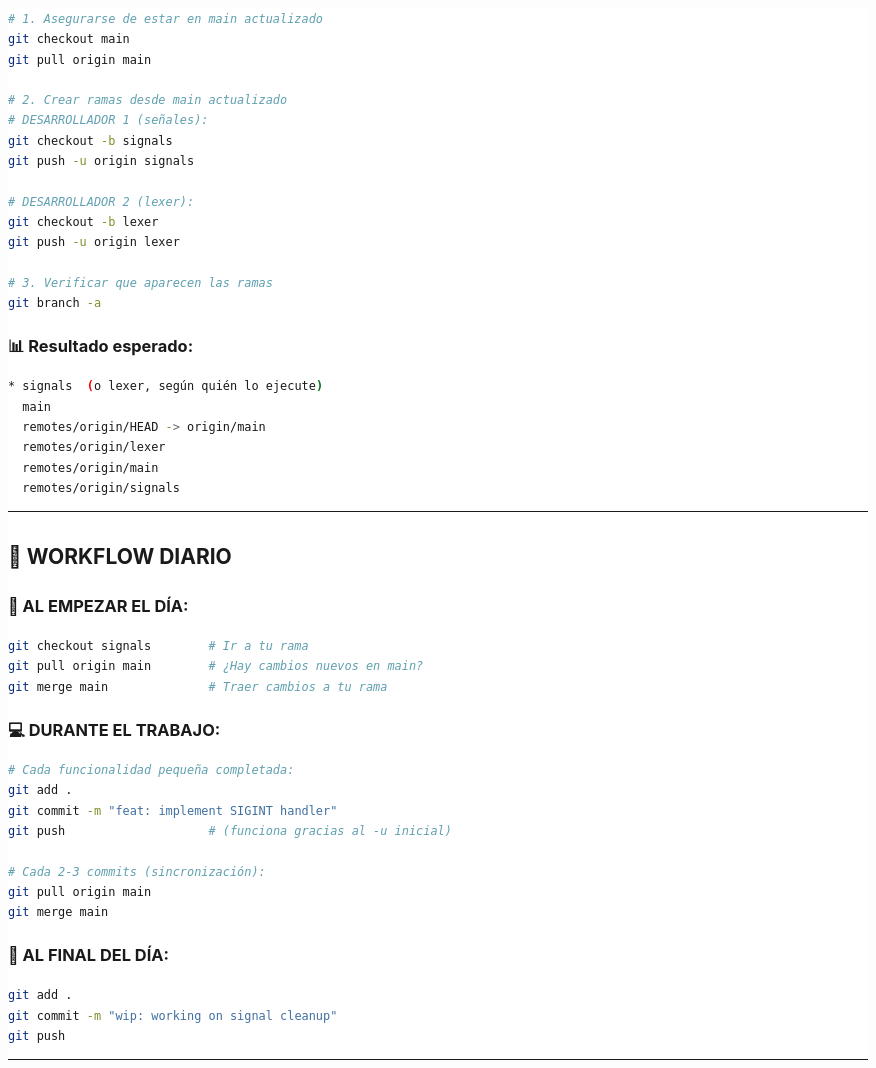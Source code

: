 ```bash
# 1. Asegurarse de estar en main actualizado
git checkout main
git pull origin main

# 2. Crear ramas desde main actualizado
# DESARROLLADOR 1 (señales):
git checkout -b signals
git push -u origin signals

# DESARROLLADOR 2 (lexer):
git checkout -b lexer  
git push -u origin lexer

# 3. Verificar que aparecen las ramas
git branch -a
```

### 📊 Resultado esperado:
```bash
* signals  (o lexer, según quién lo ejecute)
  main
  remotes/origin/HEAD -> origin/main
  remotes/origin/lexer
  remotes/origin/main  
  remotes/origin/signals
```

---

## 📅 WORKFLOW DIARIO

### 🌅 AL EMPEZAR EL DÍA:
```bash
git checkout signals        # Ir a tu rama
git pull origin main        # ¿Hay cambios nuevos en main?
git merge main              # Traer cambios a tu rama
```

### 💻 DURANTE EL TRABAJO:
```bash
# Cada funcionalidad pequeña completada:
git add .
git commit -m "feat: implement SIGINT handler"
git push                    # (funciona gracias al -u inicial)

# Cada 2-3 commits (sincronización):
git pull origin main
git merge main
```

### 🌙 AL FINAL DEL DÍA:
```bash
git add .
git commit -m "wip: working on signal cleanup"
git push
```

---